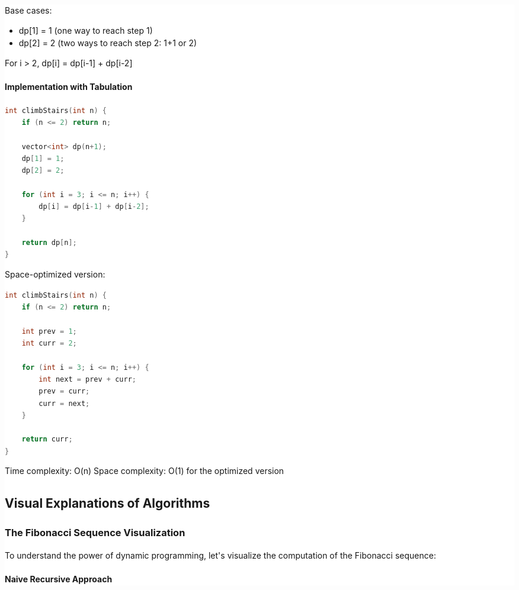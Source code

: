 Base cases:

- dp[1] = 1 (one way to reach step 1)
- dp[2] = 2 (two ways to reach step 2: 1+1 or 2)

For i > 2, dp[i] = dp[i-1] + dp[i-2]

#### Implementation with Tabulation

```cpp
int climbStairs(int n) {
    if (n <= 2) return n;

    vector<int> dp(n+1);
    dp[1] = 1;
    dp[2] = 2;

    for (int i = 3; i <= n; i++) {
        dp[i] = dp[i-1] + dp[i-2];
    }

    return dp[n];
}
```

Space-optimized version:

```cpp
int climbStairs(int n) {
    if (n <= 2) return n;

    int prev = 1;
    int curr = 2;

    for (int i = 3; i <= n; i++) {
        int next = prev + curr;
        prev = curr;
        curr = next;
    }

    return curr;
}
```

Time complexity: O(n)
Space complexity: O(1) for the optimized version

## Visual Explanations of Algorithms

### The Fibonacci Sequence Visualization

To understand the power of dynamic programming, let's visualize the computation of the Fibonacci sequence:

#### Naive Recursive Approach
